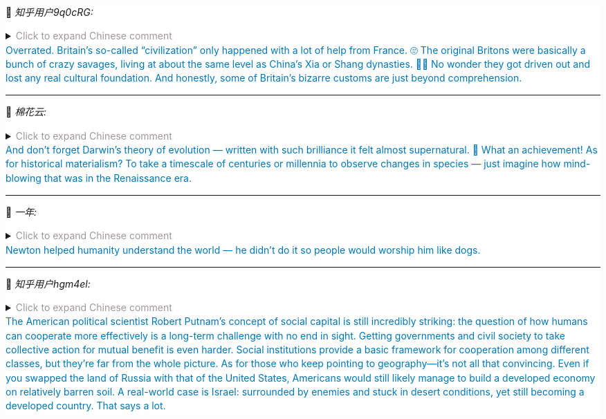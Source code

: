 
👤 *知乎用户9q0cRG:*  
<details><summary><span style="cursor:pointer; color: #a19696">
Click to expand Chinese comment</span>
</summary></details>

<div style="color: #0077b8;">
Overrated. Britain’s so-called “civilization” only happened with a lot of help from France. 🙄 The original Britons were basically a bunch of crazy savages, living at about the same level as China’s Xia or Shang dynasties. 🤷‍♂️ No wonder they got driven out and lost any real cultural foundation. And honestly, some of Britain’s bizarre customs are just beyond comprehension.
</div>

---

👤 *棉花云:*  
<details><summary><span style="cursor:pointer; color: #a19696">
Click to expand Chinese comment</span>
</summary></details>

<div style="color: #0077b8;">
And don’t forget Darwin’s theory of evolution — written with such brilliance it felt almost supernatural. 👀 What an achievement! As for historical materialism? To take a timescale of centuries or millennia to observe changes in species — just imagine how mind-blowing that was in the Renaissance era.
</div>

---

👤 *一年:*  
<details><summary><span style="cursor:pointer; color: #a19696">
Click to expand Chinese comment</span>
</summary></details>

<div style="color: #0077b8;">
Newton helped humanity understand the world — he didn’t do it so people would worship him like dogs.
</div>

---

👤 *知乎用户hgm4el:*  
<details><summary><span style="cursor:pointer; color: #a19696">
Click to expand Chinese comment</span>
</summary></details>

<div style="color: #0077b8;">
The American political scientist Robert Putnam’s concept of social capital is still incredibly striking: the question of how humans can cooperate more effectively is a long-term challenge with no end in sight. Getting governments and civil society to take collective action for mutual benefit is even harder. Social institutions provide a basic framework for cooperation among different classes, but they’re far from the whole picture. As for those who keep pointing to geography—it’s not all that convincing. Even if you swapped the land of Russia with that of the United States, Americans would still likely manage to build a developed economy on relatively barren soil. A real-world case is Israel: surrounded by enemies and stuck in desert conditions, yet still becoming a developed country. That says a lot.
